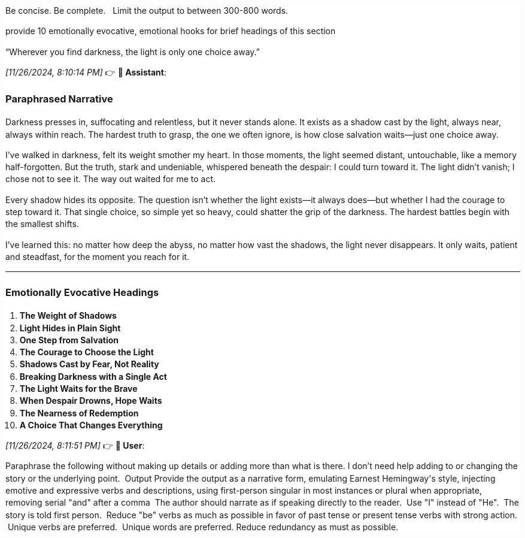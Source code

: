 
Be concise. Be complete.   Limit the output to between 300-800 words.

provide 10 emotionally evocative, emotional hooks for brief headings of this section  

“Wherever you find darkness, the light is only one choice away.”<br>

<i>[11/26/2024, 8:10:14 PM]</i> 👉 <b>🤖 Assistant</b>: 

### Paraphrased Narrative

Darkness presses in, suffocating and relentless, but it never stands alone. It exists as a shadow cast by the light, always near, always within reach. The hardest truth to grasp, the one we often ignore, is how close salvation waits—just one choice away.

I’ve walked in darkness, felt its weight smother my heart. In those moments, the light seemed distant, untouchable, like a memory half-forgotten. But the truth, stark and undeniable, whispered beneath the despair: I could turn toward it. The light didn’t vanish; I chose not to see it. The way out waited for me to act.

Every shadow hides its opposite. The question isn’t whether the light exists—it always does—but whether I had the courage to step toward it. That single choice, so simple yet so heavy, could shatter the grip of the darkness. The hardest battles begin with the smallest shifts.

I’ve learned this: no matter how deep the abyss, no matter how vast the shadows, the light never disappears. It only waits, patient and steadfast, for the moment you reach for it.

---

### Emotionally Evocative Headings

1. **The Weight of Shadows**  
2. **Light Hides in Plain Sight**  
3. **One Step from Salvation**  
4. **The Courage to Choose the Light**  
5. **Shadows Cast by Fear, Not Reality**  
6. **Breaking Darkness with a Single Act**  
7. **The Light Waits for the Brave**  
8. **When Despair Drowns, Hope Waits**  
9. **The Nearness of Redemption**  
10. **A Choice That Changes Everything** <br>

<i>[11/26/2024, 8:11:51 PM]</i> 👉 <b>👤 User</b>: 

Paraphrase the following without making up details or adding more than what is there. I don’t need help adding to or changing the story or the underlying point.
 Output
Provide the output as a narrative form, emulating Earnest Hemingway's style, injecting emotive and expressive verbs and descriptions, using first-person singular in most instances or plural when appropriate, removing serial "and" after a comma 
 The author should narrate as if speaking directly to the reader. 
 Use "I" instead of "He". 
 The story is told first person. 
 Reduce "be" verbs as much as possible in favor of past tense or present tense verbs with strong action. 
 Unique verbs are preferred. 
 Unique words are preferred. Reduce redundancy as must as possible.

